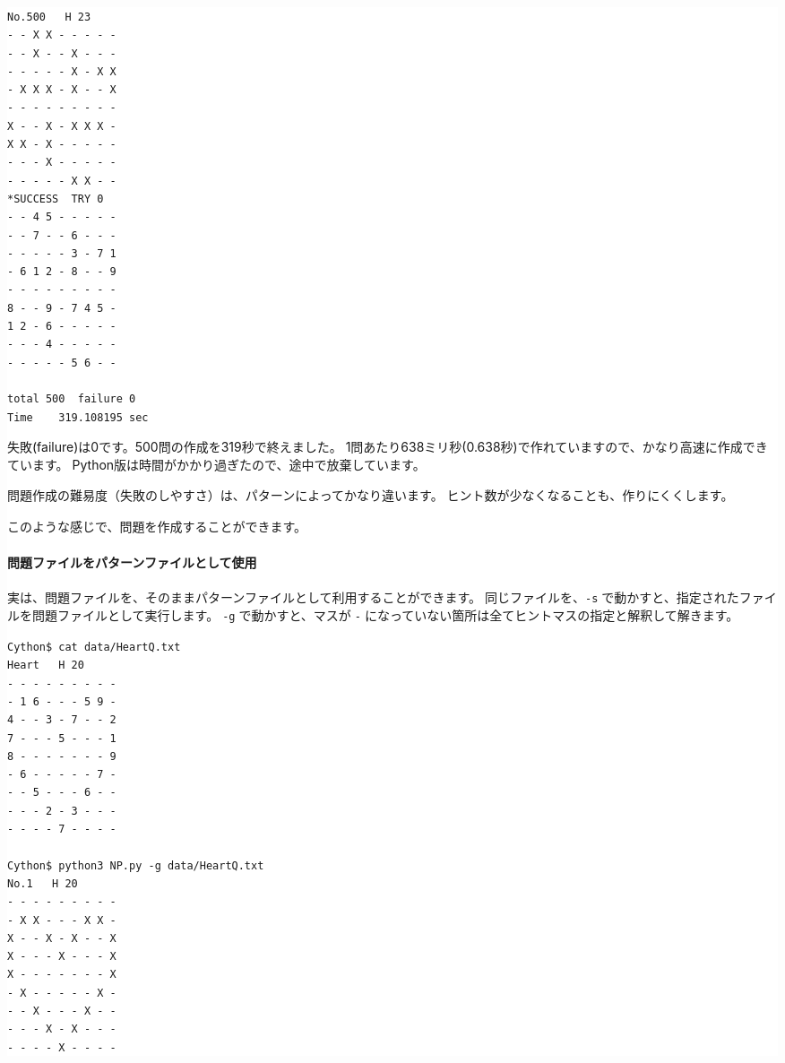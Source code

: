 ```
No.500   H 23
- - X X - - - - -
- - X - - X - - -
- - - - - X - X X
- X X X - X - - X
- - - - - - - - -
X - - X - X X X -
X X - X - - - - -
- - - X - - - - -
- - - - - X X - -
*SUCCESS  TRY 0
- - 4 5 - - - - -
- - 7 - - 6 - - -
- - - - - 3 - 7 1
- 6 1 2 - 8 - - 9
- - - - - - - - -
8 - - 9 - 7 4 5 -
1 2 - 6 - - - - -
- - - 4 - - - - -
- - - - - 5 6 - -

total 500  failure 0
Time    319.108195 sec
```

失敗(failure)は0です。500問の作成を319秒で終えました。
1問あたり638ミリ秒(0.638秒)で作れていますので、かなり高速に作成できています。
Python版は時間がかかり過ぎたので、途中で放棄しています。


問題作成の難易度（失敗のしやすさ）は、パターンによってかなり違います。
ヒント数が少なくなることも、作りにくくします。

このような感じで、問題を作成することができます。


#### 問題ファイルをパターンファイルとして使用

実は、問題ファイルを、そのままパターンファイルとして利用することができます。
同じファイルを、`-s` で動かすと、指定されたファイルを問題ファイルとして実行します。
`-g` で動かすと、マスが `-` になっていない箇所は全てヒントマスの指定と解釈して解きます。

```
Cython$ cat data/HeartQ.txt
Heart   H 20
- - - - - - - - -
- 1 6 - - - 5 9 -
4 - - 3 - 7 - - 2
7 - - - 5 - - - 1
8 - - - - - - - 9
- 6 - - - - - 7 -
- - 5 - - - 6 - -
- - - 2 - 3 - - -
- - - - 7 - - - -

Cython$ python3 NP.py -g data/HeartQ.txt
No.1   H 20
- - - - - - - - -
- X X - - - X X -
X - - X - X - - X
X - - - X - - - X
X - - - - - - - X
- X - - - - - X -
- - X - - - X - -
- - - X - X - - -
- - - - X - - - -
```